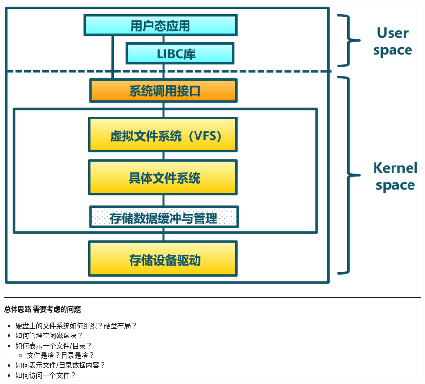 ![bg right:50% 80%](figs/fs-intro.png)


---

**总体思路**
**需要考虑的问题**
- 硬盘上的文件系统如何组织？硬盘布局？
- 如何管理空闲磁盘块？
- 如何表示一个文件/目录？
  - 文件是啥？目录是啥？
- 如何表示文件/目录数据内容？
- 如何访问一个文件？




